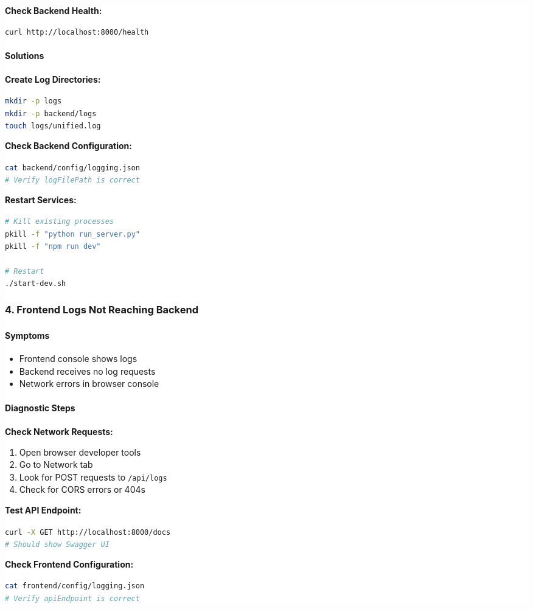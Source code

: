 **Check Backend Health:**
```bash
curl http://localhost:8000/health
```

#### Solutions

**Create Log Directories:**
```bash
mkdir -p logs
mkdir -p backend/logs
touch logs/unified.log
```

**Check Backend Configuration:**
```bash
cat backend/config/logging.json
# Verify logFilePath is correct
```

**Restart Services:**
```bash
# Kill existing processes
pkill -f "python run_server.py"
pkill -f "npm run dev"

# Restart
./start-dev.sh
```

### 4. Frontend Logs Not Reaching Backend

#### Symptoms
- Frontend console shows logs
- Backend receives no log requests
- Network errors in browser console

#### Diagnostic Steps

**Check Network Requests:**
1. Open browser developer tools
2. Go to Network tab
3. Look for POST requests to `/api/logs`
4. Check for CORS errors or 404s

**Test API Endpoint:**
```bash
curl -X GET http://localhost:8000/docs
# Should show Swagger UI
```

**Check Frontend Configuration:**
```bash
cat frontend/config/logging.json
# Verify apiEndpoint is correct
```
